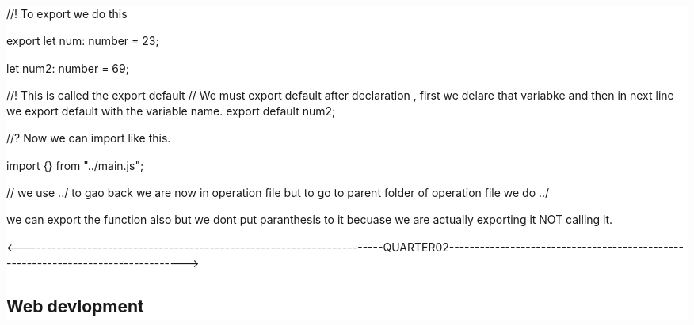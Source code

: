 //! To export we do this

export let num: number = 23;

let num2: number = 69;

//! This is called the export default
// We must export default after declaration , first we delare that variabke and then in next line we export default with the variable name.
export default num2;

//? Now we can import like this.

import {} from "../main.js";

// we use ../ to gao back we are now in operation file but to go to parent folder of operation file we do ../

we can export the function also but we dont put paranthesis to it becuase we are actually exporting it NOT calling it.

<-----------------------------------------------------------------------QUARTER02--------------------------------------------------------------------------------->

Web devlopment
-------------



